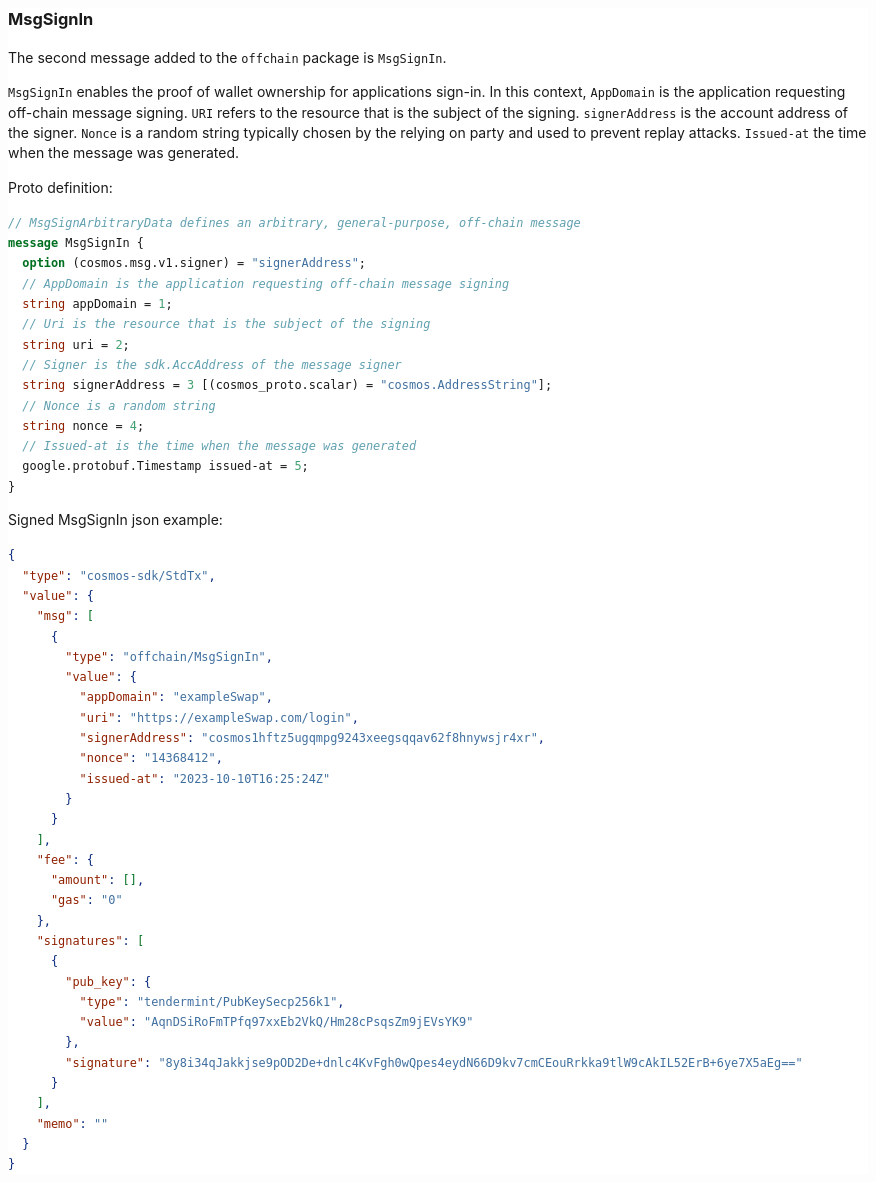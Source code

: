 ### MsgSignIn

The second message added to the `offchain` package is `MsgSignIn`.

`MsgSignIn` enables the proof of wallet ownership for applications sign-in. In this context, `AppDomain` is the
application requesting off-chain message signing. `URI` refers to the resource that is the subject of the signing.
`signerAddress` is the account address of the signer. `Nonce` is a random string typically chosen by the relying on party and
used to prevent replay attacks. `Issued-at` the time when the message was generated.

Proto definition:

```protobuf
// MsgSignArbitraryData defines an arbitrary, general-purpose, off-chain message
message MsgSignIn {
  option (cosmos.msg.v1.signer) = "signerAddress";
  // AppDomain is the application requesting off-chain message signing
  string appDomain = 1;
  // Uri is the resource that is the subject of the signing
  string uri = 2;
  // Signer is the sdk.AccAddress of the message signer
  string signerAddress = 3 [(cosmos_proto.scalar) = "cosmos.AddressString"];
  // Nonce is a random string
  string nonce = 4;
  // Issued-at is the time when the message was generated
  google.protobuf.Timestamp issued-at = 5;
}
```

Signed MsgSignIn json example:

```json
{
  "type": "cosmos-sdk/StdTx",
  "value": {
    "msg": [
      {
        "type": "offchain/MsgSignIn",
        "value": {
          "appDomain": "exampleSwap",
          "uri": "https://exampleSwap.com/login",
          "signerAddress": "cosmos1hftz5ugqmpg9243xeegsqqav62f8hnywsjr4xr",
          "nonce": "14368412",
          "issued-at": "2023-10-10T16:25:24Z"
        }
      }
    ],
    "fee": {
      "amount": [],
      "gas": "0"
    },
    "signatures": [
      {
        "pub_key": {
          "type": "tendermint/PubKeySecp256k1",
          "value": "AqnDSiRoFmTPfq97xxEb2VkQ/Hm28cPsqsZm9jEVsYK9"
        },
        "signature": "8y8i34qJakkjse9pOD2De+dnlc4KvFgh0wQpes4eydN66D9kv7cmCEouRrkka9tlW9cAkIL52ErB+6ye7X5aEg=="
      }
    ],
    "memo": ""
  }
}
```